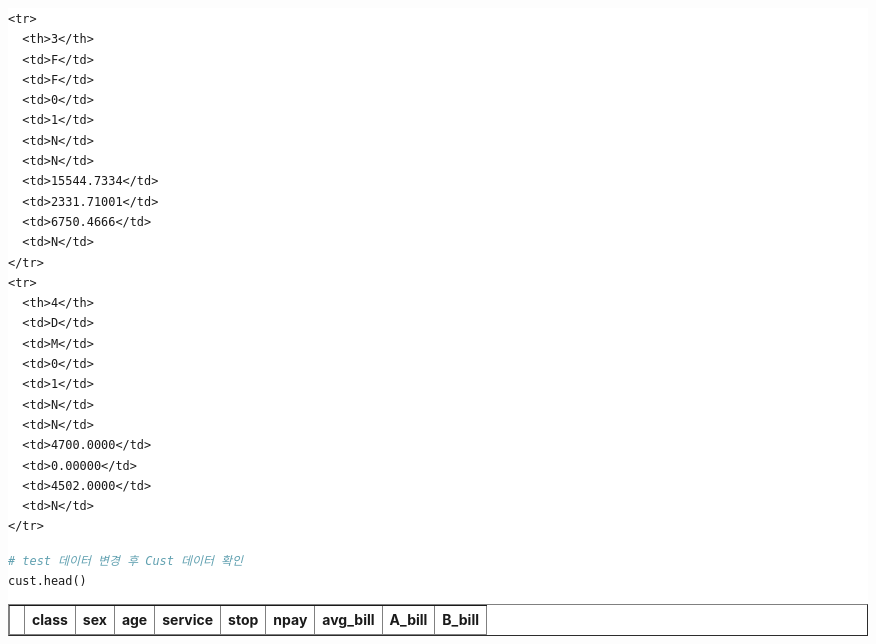     <tr>
      <th>3</th>
      <td>F</td>
      <td>F</td>
      <td>0</td>
      <td>1</td>
      <td>N</td>
      <td>N</td>
      <td>15544.7334</td>
      <td>2331.71001</td>
      <td>6750.4666</td>
      <td>N</td>
    </tr>
    <tr>
      <th>4</th>
      <td>D</td>
      <td>M</td>
      <td>0</td>
      <td>1</td>
      <td>N</td>
      <td>N</td>
      <td>4700.0000</td>
      <td>0.00000</td>
      <td>4502.0000</td>
      <td>N</td>
    </tr>
  </tbody>
</table>
</div>




```python
# test 데이터 변경 후 Cust 데이터 확인
cust.head()
```




<div>
<style scoped>
    .dataframe tbody tr th:only-of-type {
        vertical-align: middle;
    }

    .dataframe tbody tr th {
        vertical-align: top;
    }

    .dataframe thead th {
        text-align: right;
    }
</style>
<table border="1" class="dataframe">
  <thead>
    <tr style="text-align: right;">
      <th></th>
      <th>class</th>
      <th>sex</th>
      <th>age</th>
      <th>service</th>
      <th>stop</th>
      <th>npay</th>
      <th>avg_bill</th>
      <th>A_bill</th>
      <th>B_bill</th>